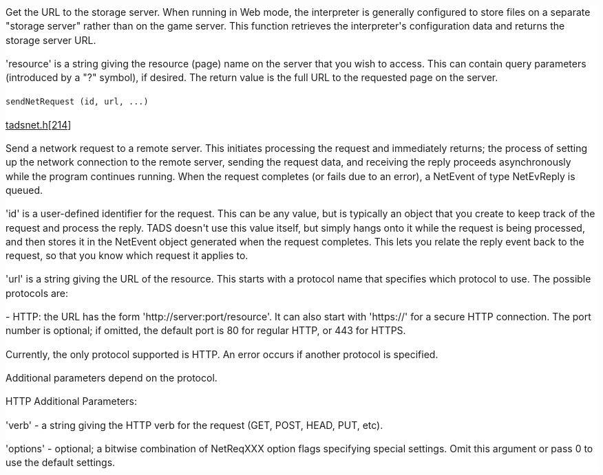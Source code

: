 <div class="desc">

Get the URL to the storage server. When running in Web mode, the
interpreter is generally configured to store files on a separate
"storage server" rather than on the game server. This function retrieves
the interpreter's configuration data and returns the storage server URL.

'resource' is a string giving the resource (page) name on the server
that you wish to access. This can contain query parameters (introduced
by a "?" symbol), if desired. The return value is the full URL to the
requested page on the server.

</div>

<span id="sendNetRequest"></span>

`sendNetRequest (id, url, ...)`

[tadsnet.h](../file/tadsnet.h.html)\[[214](../source/tadsnet.h.html#214)\]

<div class="desc">

Send a network request to a remote server. This initiates processing the
request and immediately returns; the process of setting up the network
connection to the remote server, sending the request data, and receiving
the reply proceeds asynchronously while the program continues running.
When the request completes (or fails due to an error), a NetEvent of
type NetEvReply is queued.

'id' is a user-defined identifier for the request. This can be any
value, but is typically an object that you create to keep track of the
request and process the reply. TADS doesn't use this value itself, but
simply hangs onto it while the request is being processed, and then
stores it in the NetEvent object generated when the request completes.
This lets you relate the reply event back to the request, so that you
know which request it applies to.

'url' is a string giving the URL of the resource. This starts with a
protocol name that specifies which protocol to use. The possible
protocols are:

\- HTTP: the URL has the form 'http://server:port/resource'. It can also
start with 'https://' for a secure HTTP connection. The port number is
optional; if omitted, the default port is 80 for regular HTTP, or 443
for HTTPS.

Currently, the only protocol supported is HTTP. An error occurs if
another protocol is specified.

Additional parameters depend on the protocol.

HTTP Additional Parameters:

'verb' - a string giving the HTTP verb for the request (GET, POST, HEAD,
PUT, etc).

'options' - optional; a bitwise combination of NetReqXXX option flags
specifying special settings. Omit this argument or pass 0 to use the
default settings.
